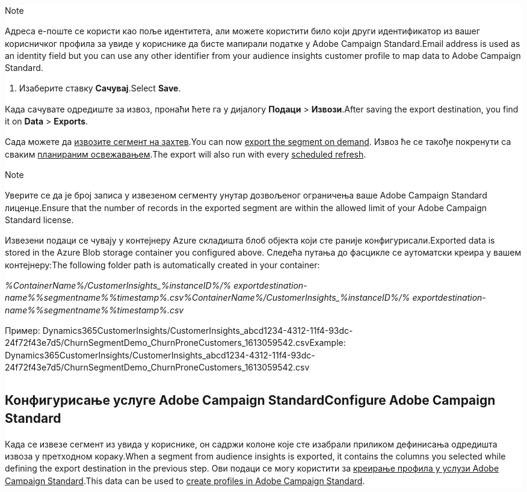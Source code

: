    > [!NOTE]
   > <span data-ttu-id="56d90-157">Адреса е-поште се користи као поље идентитета, али можете користити било који други идентификатор из вашег корисничког профила за увиде у кориснике да бисте мапирали податке у Adobe Campaign Standard.</span><span class="sxs-lookup"><span data-stu-id="56d90-157">Email address is used as an identity field but you can use any other identifier from your audience insights customer profile to map data to Adobe Campaign Standard.</span></span>

1. <span data-ttu-id="56d90-158">Изаберите ставку **Сачувај**.</span><span class="sxs-lookup"><span data-stu-id="56d90-158">Select **Save**.</span></span>

<span data-ttu-id="56d90-159">Када сачувате одредиште за извоз, пронаћи ћете га у дијалогу **Подаци** > **Извози**.</span><span class="sxs-lookup"><span data-stu-id="56d90-159">After saving the export destination, you find it on **Data** > **Exports**.</span></span>

<span data-ttu-id="56d90-160">Сада можете да [извозите сегмент на захтев](export-destinations.md#run-exports-on-demand).</span><span class="sxs-lookup"><span data-stu-id="56d90-160">You can now [export the segment on demand](export-destinations.md#run-exports-on-demand).</span></span> <span data-ttu-id="56d90-161">Извоз ће се такође покренути са сваким [планираним освежавањем](system.md).</span><span class="sxs-lookup"><span data-stu-id="56d90-161">The export will also run with every [scheduled refresh](system.md).</span></span>

> [!NOTE]
> <span data-ttu-id="56d90-162">Уверите се да је број записа у извезеном сегменту унутар дозвољеног ограничења ваше Adobe Campaign Standard лиценце.</span><span class="sxs-lookup"><span data-stu-id="56d90-162">Ensure that the number of records in the exported segment are within the allowed limit of your Adobe Campaign Standard license.</span></span>

<span data-ttu-id="56d90-163">Извезени подаци се чувају у контејнеру Azure складишта блоб објекта који сте раније конфигурисали.</span><span class="sxs-lookup"><span data-stu-id="56d90-163">Exported data is stored in the Azure Blob storage container you configured above.</span></span> <span data-ttu-id="56d90-164">Следећа путања до фасцикле се аутоматски креира у вашем контејнеру:</span><span class="sxs-lookup"><span data-stu-id="56d90-164">The following folder path is automatically created in your container:</span></span>

<span data-ttu-id="56d90-165">*%ContainerName%/CustomerInsights_%instanceID%/% exportdestination-name%_%segmentname%_%timestamp%.csv*</span><span class="sxs-lookup"><span data-stu-id="56d90-165">*%ContainerName%/CustomerInsights_%instanceID%/% exportdestination-name%_%segmentname%_%timestamp%.csv*</span></span>

<span data-ttu-id="56d90-166">Пример: Dynamics365CustomerInsights/CustomerInsights_abcd1234-4312-11f4-93dc-24f72f43e7d5/ChurnSegmentDemo_ChurnProneCustomers_1613059542.csv</span><span class="sxs-lookup"><span data-stu-id="56d90-166">Example: Dynamics365CustomerInsights/CustomerInsights_abcd1234-4312-11f4-93dc-24f72f43e7d5/ChurnSegmentDemo_ChurnProneCustomers_1613059542.csv</span></span>

## <a name="configure-adobe-campaign-standard"></a><span data-ttu-id="56d90-167">Конфигурисање услуге Adobe Campaign Standard</span><span class="sxs-lookup"><span data-stu-id="56d90-167">Configure Adobe Campaign Standard</span></span>

<span data-ttu-id="56d90-168">Када се извезе сегмент из увида у кориснике, он садржи колоне које сте изабрали приликом дефинисања одредишта извоза у претходном кораку.</span><span class="sxs-lookup"><span data-stu-id="56d90-168">When a segment from audience insights is exported, it contains the columns you selected while defining the export destination in the previous step.</span></span> <span data-ttu-id="56d90-169">Ови подаци се могу користити за [креирање профила у услузи Adobe Campaign Standard](https://experienceleague.adobe.com/docs/campaign-standard/using/profiles-and-audiences/managing-profiles/about-profiles.html#managing-profiles).</span><span class="sxs-lookup"><span data-stu-id="56d90-169">This data can be used to [create profiles in Adobe Campaign Standard](https://experienceleague.adobe.com/docs/campaign-standard/using/profiles-and-audiences/managing-profiles/about-profiles.html#managing-profiles).</span></span>

